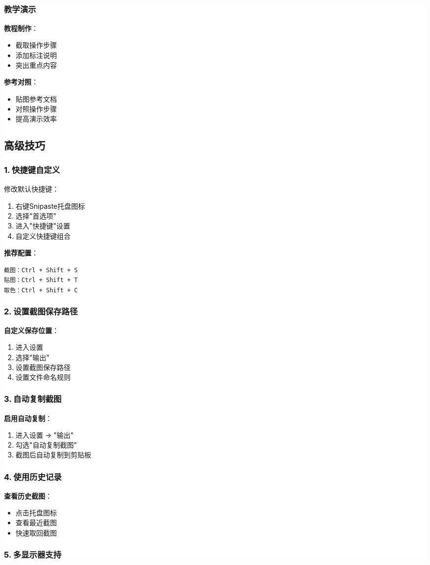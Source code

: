 ### 教学演示

**教程制作**：
- 截取操作步骤
- 添加标注说明
- 突出重点内容

**参考对照**：
- 贴图参考文档
- 对照操作步骤
- 提高演示效率

## 高级技巧

### 1. 快捷键自定义

修改默认快捷键：

1. 右键Snipaste托盘图标
2. 选择"首选项"
3. 进入"快捷键"设置
4. 自定义快捷键组合

**推荐配置**：
```
截图：Ctrl + Shift + S
贴图：Ctrl + Shift + T
取色：Ctrl + Shift + C
```

### 2. 设置截图保存路径

**自定义保存位置**：
1. 进入设置
2. 选择"输出"
3. 设置截图保存路径
4. 设置文件命名规则

### 3. 自动复制截图

**启用自动复制**：
1. 进入设置 → "输出"
2. 勾选"自动复制截图"
3. 截图后自动复制到剪贴板

### 4. 使用历史记录

**查看历史截图**：
- 点击托盘图标
- 查看最近截图
- 快速取回截图

### 5. 多显示器支持
